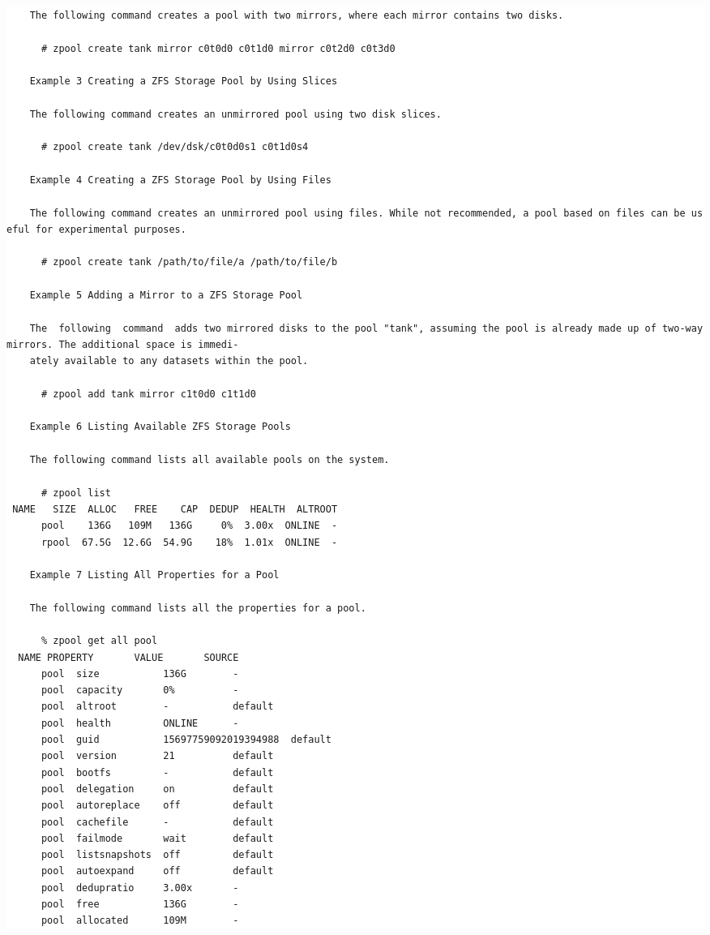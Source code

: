         The following command creates a pool with two mirrors, where each mirror contains two disks.
 
          # zpool create tank mirror c0t0d0 c0t1d0 mirror c0t2d0 c0t3d0
 
        Example 3 Creating a ZFS Storage Pool by Using Slices
 
        The following command creates an unmirrored pool using two disk slices.
 
          # zpool create tank /dev/dsk/c0t0d0s1 c0t1d0s4
 
        Example 4 Creating a ZFS Storage Pool by Using Files
 
        The following command creates an unmirrored pool using files. While not recommended, a pool based on files can be useful for experimental purposes.
 
          # zpool create tank /path/to/file/a /path/to/file/b
 
        Example 5 Adding a Mirror to a ZFS Storage Pool
 
        The  following  command  adds two mirrored disks to the pool "tank", assuming the pool is already made up of two-way mirrors. The additional space is immedi‐
        ately available to any datasets within the pool.
 
          # zpool add tank mirror c1t0d0 c1t1d0
 
        Example 6 Listing Available ZFS Storage Pools
 
        The following command lists all available pools on the system.
 
          # zpool list
     NAME   SIZE  ALLOC   FREE    CAP  DEDUP  HEALTH  ALTROOT
          pool    136G   109M   136G     0%  3.00x  ONLINE  -
          rpool  67.5G  12.6G  54.9G    18%  1.01x  ONLINE  -
 
        Example 7 Listing All Properties for a Pool
 
        The following command lists all the properties for a pool.
 
          % zpool get all pool
      NAME PROPERTY       VALUE       SOURCE
          pool  size           136G        -
          pool  capacity       0%          -
          pool  altroot        -           default
          pool  health         ONLINE      -
          pool  guid           15697759092019394988  default
          pool  version        21          default
          pool  bootfs         -           default
          pool  delegation     on          default
          pool  autoreplace    off         default
          pool  cachefile      -           default
          pool  failmode       wait        default
          pool  listsnapshots  off         default
          pool  autoexpand     off         default
          pool  dedupratio     3.00x       -
          pool  free           136G        -
          pool  allocated      109M        -
 